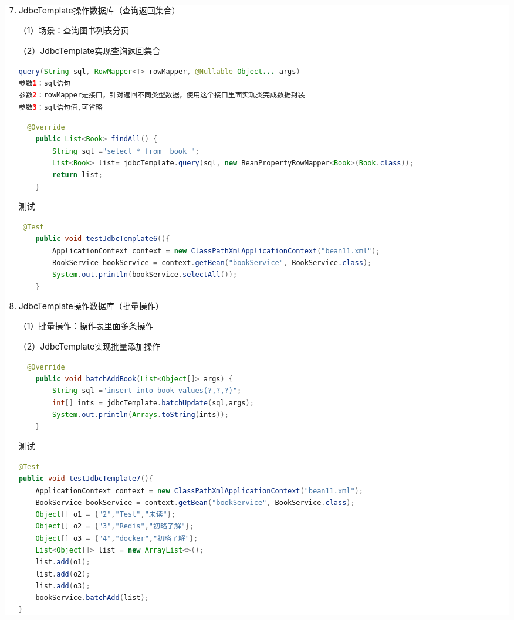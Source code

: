 7. JdbcTemplate操作数据库（查询返回集合）

   （1）场景：查询图书列表分页

   （2）JdbcTemplate实现查询返回集合

   ```java
   query(String sql, RowMapper<T> rowMapper, @Nullable Object... args)
   参数1：sql语句
   参数2：rowMapper是接口，针对返回不同类型数据，使用这个接口里面实现类完成数据封装
   参数3：sql语句值,可省略
   ```

   ```java
     @Override
       public List<Book> findAll() {
           String sql ="select * from  book ";
           List<Book> list= jdbcTemplate.query(sql, new BeanPropertyRowMapper<Book>(Book.class));
           return list;
       }
   ```

   测试

   ```java
    @Test
       public void testJdbcTemplate6(){
           ApplicationContext context = new ClassPathXmlApplicationContext("bean11.xml");
           BookService bookService = context.getBean("bookService", BookService.class);
           System.out.println(bookService.selectAll());
       }
   ```

8. JdbcTemplate操作数据库（批量操作）

   （1）批量操作：操作表里面多条操作

   （2）JdbcTemplate实现批量添加操作

   ```java
     @Override
       public void batchAddBook(List<Object[]> args) {
           String sql ="insert into book values(?,?,?)";
           int[] ints = jdbcTemplate.batchUpdate(sql,args);
           System.out.println(Arrays.toString(ints));
       }
   ```

   测试

   ```java
   @Test
   public void testJdbcTemplate7(){
       ApplicationContext context = new ClassPathXmlApplicationContext("bean11.xml");
       BookService bookService = context.getBean("bookService", BookService.class);
       Object[] o1 = {"2","Test","未读"};
       Object[] o2 = {"3","Redis","初略了解"};
       Object[] o3 = {"4","docker","初略了解"};
       List<Object[]> list = new ArrayList<>();
       list.add(o1);
       list.add(o2);
       list.add(o3);
       bookService.batchAdd(list);
   }
   ```

